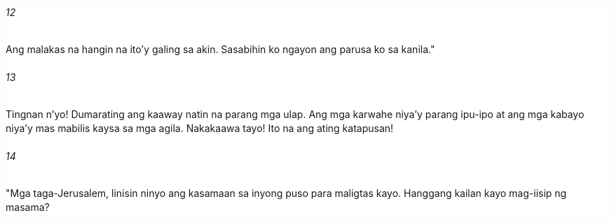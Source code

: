 
###### 12 










Ang malakas na hangin na itoʼy galing sa akin. Sasabihin ko ngayon ang parusa ko sa kanila." 





















###### 13 










Tingnan nʼyo! Dumarating ang kaaway natin na parang mga ulap. Ang mga karwahe niyaʼy parang ipu-ipo at ang mga kabayo niyaʼy mas mabilis kaysa sa mga agila. Nakakaawa tayo! Ito na ang ating katapusan! 





















###### 14 










"Mga taga-Jerusalem, linisin ninyo ang kasamaan sa inyong puso para maligtas kayo. Hanggang kailan kayo mag-iisip ng masama? 

